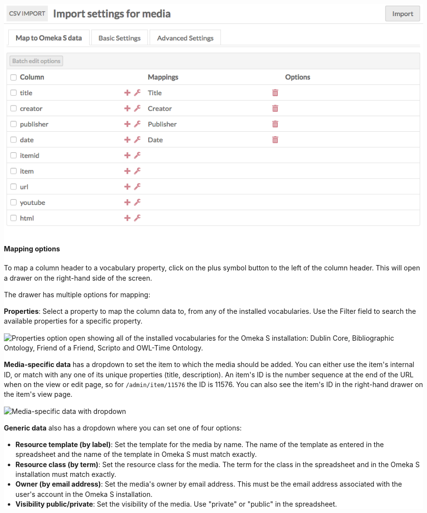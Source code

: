 ![Mappings for a spreadsheet with ten columns. Some of the columns, such as those named Description and Title have automatically been mapped to Dublin Core properties.](../modules/modulesfiles/csvimport_mediaMap1.png)

#### Mapping options

To map a column header to a vocabulary property, click on the plus symbol button to the left of the column header. This will open a drawer on the right-hand side of the screen.

The drawer has multiple options for mapping:

**Properties**: Select a property to map the column data to, from any of the installed vocabularies. Use the Filter field to search the available properties for a specific property.

![Properties option open showing all of the installed vocabularies for the Omeka S installation: Dublin Core, Bibliographic Ontology, Friend of a Friend, Scripto and OWL-Time Ontology.](../modules/modulesfiles/csvimport_itemsMapProp.png)

**Media-specific data** has a dropdown to set the item to which the media should be added. You can either use the item's internal ID, or match with any one of its unique properties (title, description). An item's ID is the number sequence at the end of the URL when on the view or edit page, so for `/admin/item/11576` the ID is 11576. You can also see the item's ID in the right-hand drawer on the item's view page.

![Media-specific data with dropdown](../modules/modulesfiles/csvimport_mediaMapData.png)

**Generic data** also has a dropdown where you can set one of four options:

- **Resource template (by label)**: Set the template for the media by name. The name of the template as entered in the spreadsheet and the name of the template in Omeka S must match exactly.
- **Resource class (by term)**: Set the resource class for the media. The term for the class in the spreadsheet and in the Omeka S installation must match exactly.
- **Owner (by email address)**: Set the media's owner by email address. This must be the email address associated with the user's account in the Omeka S installation.
- **Visibility public/private**: Set the visibility of the media. Use "private" or "public" in the spreadsheet.
